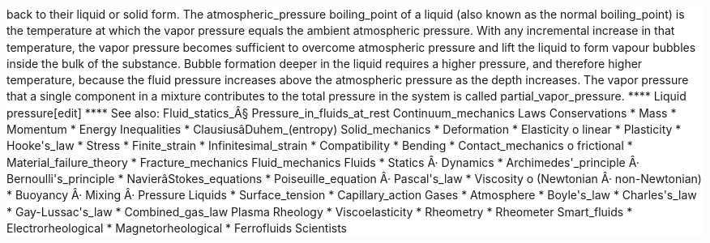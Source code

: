 back to their liquid or solid form.
The atmospheric_pressure boiling_point of a liquid (also known as the normal
boiling_point) is the temperature at which the vapor pressure equals the
ambient atmospheric pressure. With any incremental increase in that
temperature, the vapor pressure becomes sufficient to overcome atmospheric
pressure and lift the liquid to form vapour bubbles inside the bulk of the
substance. Bubble formation deeper in the liquid requires a higher pressure,
and therefore higher temperature, because the fluid pressure increases above
the atmospheric pressure as the depth increases.
The vapor pressure that a single component in a mixture contributes to the
total pressure in the system is called partial_vapor_pressure.
**** Liquid pressure[edit] ****
See also: Fluid_statics_Â§ Pressure_in_fluids_at_rest
Continuum_mechanics
Laws
Conservations
    * Mass
    * Momentum
    * Energy
Inequalities
    * ClausiusâDuhem_(entropy)
Solid_mechanics
    * Deformation
    * Elasticity
          o linear
    * Plasticity
    * Hooke's_law
    * Stress
    * Finite_strain
    * Infinitesimal_strain
    * Compatibility
    * Bending
    * Contact_mechanics
          o frictional
    * Material_failure_theory
    * Fracture_mechanics
Fluid_mechanics
Fluids
    * Statics Â· Dynamics
    * Archimedes'_principle Â· Bernoulli's_principle
    * NavierâStokes_equations
    * Poiseuille_equation Â· Pascal's_law
    * Viscosity
          o (Newtonian Â· non-Newtonian)
    * Buoyancy Â· Mixing Â· Pressure
Liquids
    * Surface_tension
    * Capillary_action
Gases
    * Atmosphere
    * Boyle's_law
    * Charles's_law
    * Gay-Lussac's_law
    * Combined_gas_law
Plasma
Rheology
    * Viscoelasticity
    * Rheometry
    * Rheometer
Smart_fluids
    * Electrorheological
    * Magnetorheological
    * Ferrofluids
Scientists
